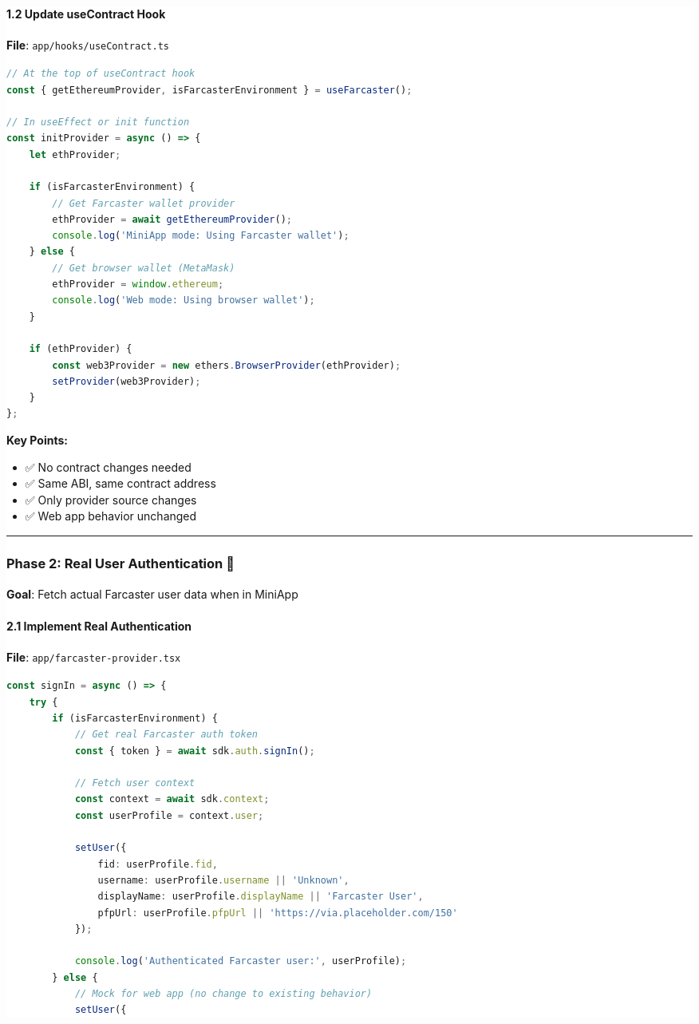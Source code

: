 #### **1.2 Update useContract Hook**

**File**: `app/hooks/useContract.ts`

```typescript
// At the top of useContract hook
const { getEthereumProvider, isFarcasterEnvironment } = useFarcaster();

// In useEffect or init function
const initProvider = async () => {
    let ethProvider;
    
    if (isFarcasterEnvironment) {
        // Get Farcaster wallet provider
        ethProvider = await getEthereumProvider();
        console.log('MiniApp mode: Using Farcaster wallet');
    } else {
        // Get browser wallet (MetaMask)
        ethProvider = window.ethereum;
        console.log('Web mode: Using browser wallet');
    }
    
    if (ethProvider) {
        const web3Provider = new ethers.BrowserProvider(ethProvider);
        setProvider(web3Provider);
    }
};
```

**Key Points:**
- ✅ No contract changes needed
- ✅ Same ABI, same contract address
- ✅ Only provider source changes
- ✅ Web app behavior unchanged

---

### **Phase 2: Real User Authentication** 👤
**Goal**: Fetch actual Farcaster user data when in MiniApp

#### **2.1 Implement Real Authentication**

**File**: `app/farcaster-provider.tsx`

```typescript
const signIn = async () => {
    try {
        if (isFarcasterEnvironment) {
            // Get real Farcaster auth token
            const { token } = await sdk.auth.signIn();
            
            // Fetch user context
            const context = await sdk.context;
            const userProfile = context.user;
            
            setUser({
                fid: userProfile.fid,
                username: userProfile.username || 'Unknown',
                displayName: userProfile.displayName || 'Farcaster User',
                pfpUrl: userProfile.pfpUrl || 'https://via.placeholder.com/150'
            });
            
            console.log('Authenticated Farcaster user:', userProfile);
        } else {
            // Mock for web app (no change to existing behavior)
            setUser({
```